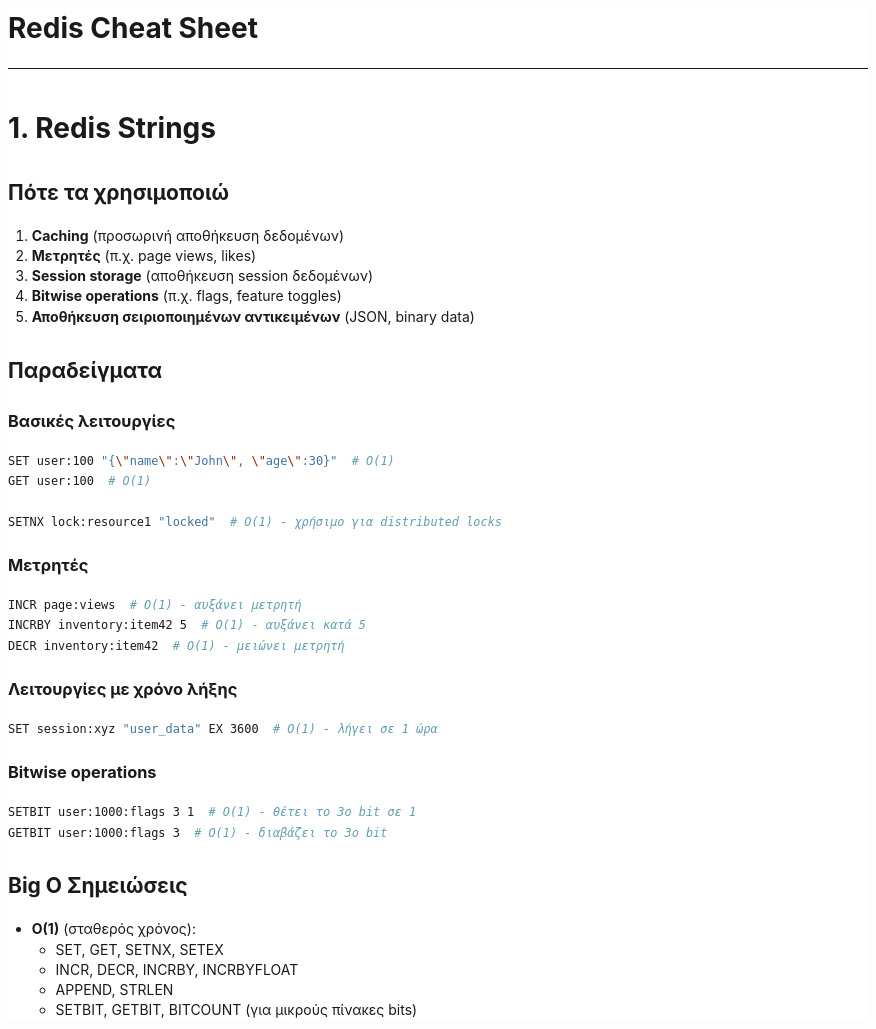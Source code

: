 # Redis Cheat Sheet

---

# 1. Redis Strings

## Πότε τα χρησιμοποιώ

1. **Caching** (προσωρινή αποθήκευση δεδομένων)
2. **Μετρητές** (π.χ. page views, likes)
3. **Session storage** (αποθήκευση session δεδομένων)
4. **Bitwise operations** (π.χ. flags, feature toggles)
5. **Αποθήκευση σειριοποιημένων αντικειμένων** (JSON, binary data)

## Παραδείγματα

### Βασικές λειτουργίες
```bash
SET user:100 "{\"name\":\"John\", \"age\":30}"  # O(1)
GET user:100  # O(1)

SETNX lock:resource1 "locked"  # O(1) - χρήσιμο για distributed locks
```

### Μετρητές
```bash
INCR page:views  # O(1) - αυξάνει μετρητή
INCRBY inventory:item42 5  # O(1) - αυξάνει κατά 5
DECR inventory:item42  # O(1) - μειώνει μετρητή
```

### Λειτουργίες με χρόνο λήξης
```bash
SET session:xyz "user_data" EX 3600  # O(1) - λήγει σε 1 ώρα
```

### Bitwise operations
```bash
SETBIT user:1000:flags 3 1  # O(1) - θέτει το 3ο bit σε 1
GETBIT user:1000:flags 3  # O(1) - διαβάζει το 3ο bit
```

## Big O Σημειώσεις

- **O(1)** (σταθερός χρόνος):
  - SET, GET, SETNX, SETEX
  - INCR, DECR, INCRBY, INCRBYFLOAT
  - APPEND, STRLEN
  - SETBIT, GETBIT, BITCOUNT (για μικρούς πίνακες bits)
